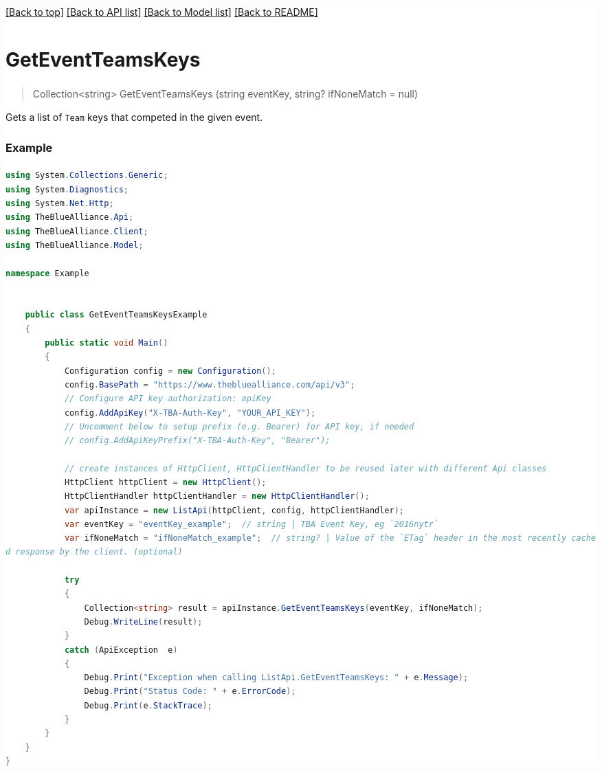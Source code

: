 [[Back to top]](#) [[Back to API list]](../../README.md#documentation-for-api-endpoints) [[Back to Model list]](../../README.md#documentation-for-models) [[Back to README]](../../README.md)

<a id="geteventteamskeys"></a>
# **GetEventTeamsKeys**
> Collection&lt;string&gt; GetEventTeamsKeys (string eventKey, string? ifNoneMatch = null)



Gets a list of `Team` keys that competed in the given event.

### Example
```csharp
using System.Collections.Generic;
using System.Diagnostics;
using System.Net.Http;
using TheBlueAlliance.Api;
using TheBlueAlliance.Client;
using TheBlueAlliance.Model;

namespace Example


    public class GetEventTeamsKeysExample
    {
        public static void Main()
        {
            Configuration config = new Configuration();
            config.BasePath = "https://www.thebluealliance.com/api/v3";
            // Configure API key authorization: apiKey
            config.AddApiKey("X-TBA-Auth-Key", "YOUR_API_KEY");
            // Uncomment below to setup prefix (e.g. Bearer) for API key, if needed
            // config.AddApiKeyPrefix("X-TBA-Auth-Key", "Bearer");

            // create instances of HttpClient, HttpClientHandler to be reused later with different Api classes
            HttpClient httpClient = new HttpClient();
            HttpClientHandler httpClientHandler = new HttpClientHandler();
            var apiInstance = new ListApi(httpClient, config, httpClientHandler);
            var eventKey = "eventKey_example";  // string | TBA Event Key, eg `2016nytr`
            var ifNoneMatch = "ifNoneMatch_example";  // string? | Value of the `ETag` header in the most recently cached response by the client. (optional) 

            try
            {
                Collection<string> result = apiInstance.GetEventTeamsKeys(eventKey, ifNoneMatch);
                Debug.WriteLine(result);
            }
            catch (ApiException  e)
            {
                Debug.Print("Exception when calling ListApi.GetEventTeamsKeys: " + e.Message);
                Debug.Print("Status Code: " + e.ErrorCode);
                Debug.Print(e.StackTrace);
            }
        }
    }
}
```
